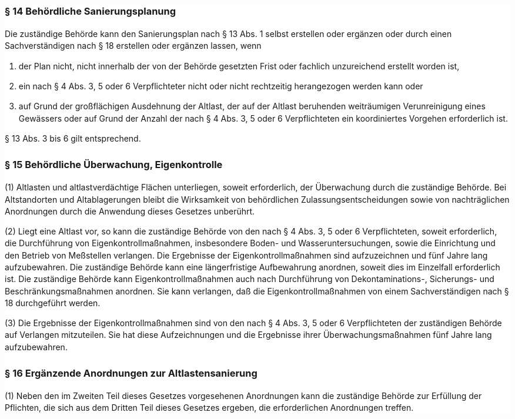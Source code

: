 ### § 14 Behördliche Sanierungsplanung

Die zuständige Behörde kann den Sanierungsplan nach § 13 Abs. 1 selbst
erstellen oder ergänzen oder durch einen Sachverständigen nach § 18
erstellen oder ergänzen lassen, wenn

1.  der Plan nicht, nicht innerhalb der von der Behörde gesetzten Frist
    oder fachlich unzureichend erstellt worden ist,


2.  ein nach § 4 Abs. 3, 5 oder 6 Verpflichteter nicht oder nicht
    rechtzeitig herangezogen werden kann oder


3.  auf Grund der großflächigen Ausdehnung der Altlast, der auf der
    Altlast beruhenden weiträumigen Verunreinigung eines Gewässers oder
    auf Grund der Anzahl der nach § 4 Abs. 3, 5 oder 6 Verpflichteten ein
    koordiniertes Vorgehen erforderlich ist.



§ 13 Abs. 3 bis 6 gilt entsprechend.

### § 15 Behördliche Überwachung, Eigenkontrolle

(1) Altlasten und altlastverdächtige Flächen unterliegen, soweit
erforderlich, der Überwachung durch die zuständige Behörde. Bei
Altstandorten und Altablagerungen bleibt die Wirksamkeit von
behördlichen Zulassungsentscheidungen sowie von nachträglichen
Anordnungen durch die Anwendung dieses Gesetzes unberührt.

(2) Liegt eine Altlast vor, so kann die zuständige Behörde von den
nach § 4 Abs. 3, 5 oder 6 Verpflichteten, soweit erforderlich, die
Durchführung von Eigenkontrollmaßnahmen, insbesondere Boden- und
Wasseruntersuchungen, sowie die Einrichtung und den Betrieb von
Meßstellen verlangen. Die Ergebnisse der Eigenkontrollmaßnahmen sind
aufzuzeichnen und fünf Jahre lang aufzubewahren. Die zuständige
Behörde kann eine längerfristige Aufbewahrung anordnen, soweit dies im
Einzelfall erforderlich ist. Die zuständige Behörde kann
Eigenkontrollmaßnahmen auch nach Durchführung von Dekontaminations-,
Sicherungs- und Beschränkungsmaßnahmen anordnen. Sie kann verlangen,
daß die Eigenkontrollmaßnahmen von einem Sachverständigen nach § 18
durchgeführt werden.

(3) Die Ergebnisse der Eigenkontrollmaßnahmen sind von den nach § 4
Abs. 3, 5 oder 6 Verpflichteten der zuständigen Behörde auf Verlangen
mitzuteilen. Sie hat diese Aufzeichnungen und die Ergebnisse ihrer
Überwachungsmaßnahmen fünf Jahre lang aufzubewahren.

### § 16 Ergänzende Anordnungen zur Altlastensanierung

(1) Neben den im Zweiten Teil dieses Gesetzes vorgesehenen Anordnungen
kann die zuständige Behörde zur Erfüllung der Pflichten, die sich aus
dem Dritten Teil dieses Gesetzes ergeben, die erforderlichen
Anordnungen treffen.
